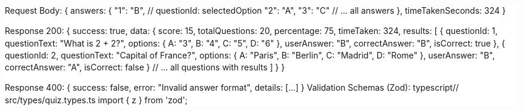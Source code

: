 Request Body:
{
  answers: {
    "1": "B",    // questionId: selectedOption
    "2": "A",
    "3": "C"
    // ... all answers
  },
  timeTakenSeconds: 324
}

Response 200:
{
  success: true,
  data: {
    score: 15,
    totalQuestions: 20,
    percentage: 75,
    timeTaken: 324,
    results: [
      {
        questionId: 1,
        questionText: "What is 2 + 2?",
        options: {
          A: "3",
          B: "4",
          C: "5",
          D: "6"
        },
        userAnswer: "B",
        correctAnswer: "B",
        isCorrect: true
      },
      {
        questionId: 2,
        questionText: "Capital of France?",
        options: {
          A: "Paris",
          B: "Berlin",
          C: "Madrid",
          D: "Rome"
        },
        userAnswer: "B",
        correctAnswer: "A",
        isCorrect: false
      }
      // ... all questions with results
    ]
  }
}

Response 400:
{
  success: false,
  error: "Invalid answer format",
  details: [...]
}
Validation Schemas (Zod):
typescript// src/types/quiz.types.ts
import { z } from 'zod';
